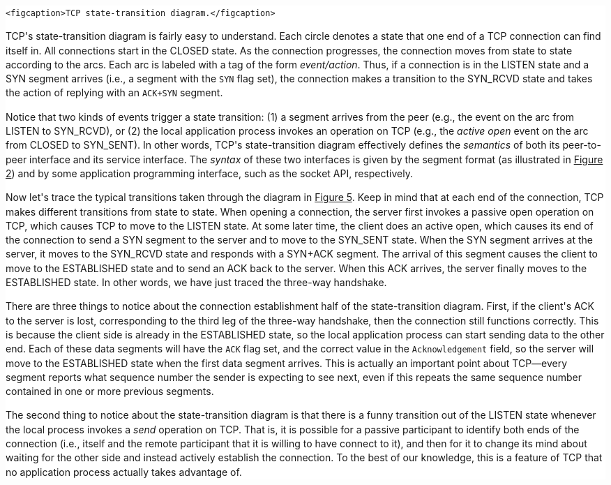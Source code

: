	<figcaption>TCP state-transition diagram.</figcaption>
</figure>

TCP's state-transition diagram is fairly easy to understand. Each circle
denotes a state that one end of a TCP connection can find itself in. All
connections start in the CLOSED state. As the connection progresses, the
connection moves from state to state according to the arcs. Each arc is
labeled with a tag of the form *event/action*. Thus, if a connection is
in the LISTEN state and a SYN segment arrives (i.e., a segment with the
`SYN` flag set), the connection makes a transition to the SYN_RCVD
state and takes the action of replying with an `ACK+SYN`
segment.

Notice that two kinds of events trigger a state transition: (1) a
segment arrives from the peer (e.g., the event on the arc from LISTEN to
SYN\_RCVD), or (2) the local application process invokes an operation on
TCP (e.g., the *active open* event on the arc from CLOSED to SYN\_SENT).
In other words, TCP's state-transition diagram effectively defines the
*semantics* of both its peer-to-peer interface and its service
interface. The *syntax* of these two interfaces is given by the segment
format (as illustrated in [Figure 2](#tcp-format)) and by some
application programming interface, such as the socket API, respectively.

Now let's trace the typical transitions taken through the diagram in
[Figure 5](#tcp-std). Keep in mind that at each end of the connection,
TCP makes different transitions from state to state. When opening a
connection, the server first invokes a passive open operation on TCP,
which causes TCP to move to the LISTEN state. At some later time, the
client does an active open, which causes its end of the connection to
send a SYN segment to the server and to move to the SYN\_SENT state.
When the SYN segment arrives at the server, it moves to the SYN\_RCVD
state and responds with a SYN+ACK segment. The arrival of this segment
causes the client to move to the ESTABLISHED state and to send an ACK
back to the server. When this ACK arrives, the server finally moves to
the ESTABLISHED state. In other words, we have just traced the three-way
handshake.

There are three things to notice about the connection establishment half
of the state-transition diagram. First, if the client's ACK to the
server is lost, corresponding to the third leg of the three-way
handshake, then the connection still functions correctly. This is
because the client side is already in the ESTABLISHED state, so the
local application process can start sending data to the other end. Each
of these data segments will have the `ACK` flag set, and the correct
value in the `Acknowledgement` field, so the server will move to the
ESTABLISHED state when the first data segment arrives. This is actually
an important point about TCP—every segment reports what sequence
number the sender is expecting to see next, even if this repeats the
same sequence number contained in one or more previous segments.

The second thing to notice about the state-transition diagram is that
there is a funny transition out of the LISTEN state whenever the local
process invokes a *send* operation on TCP. That is, it is possible for a
passive participant to identify both ends of the connection (i.e.,
itself and the remote participant that it is willing to have connect to
it), and then for it to change its mind about waiting for the other side
and instead actively establish the connection. To the best of our
knowledge, this is a feature of TCP that no application process actually
takes advantage of.
